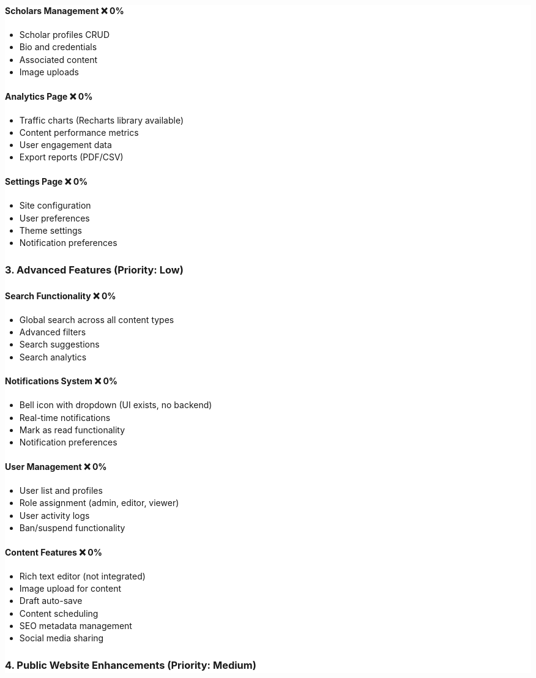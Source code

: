 #### **Scholars Management** ❌ 0%

- Scholar profiles CRUD
- Bio and credentials
- Associated content
- Image uploads

#### **Analytics Page** ❌ 0%

- Traffic charts (Recharts library available)
- Content performance metrics
- User engagement data
- Export reports (PDF/CSV)

#### **Settings Page** ❌ 0%

- Site configuration
- User preferences
- Theme settings
- Notification preferences

### 3. **Advanced Features** (Priority: Low)

#### **Search Functionality** ❌ 0%

- Global search across all content types
- Advanced filters
- Search suggestions
- Search analytics

#### **Notifications System** ❌ 0%

- Bell icon with dropdown (UI exists, no backend)
- Real-time notifications
- Mark as read functionality
- Notification preferences

#### **User Management** ❌ 0%

- User list and profiles
- Role assignment (admin, editor, viewer)
- User activity logs
- Ban/suspend functionality

#### **Content Features** ❌ 0%

- Rich text editor (not integrated)
- Image upload for content
- Draft auto-save
- Content scheduling
- SEO metadata management
- Social media sharing

### 4. **Public Website Enhancements** (Priority: Medium)
